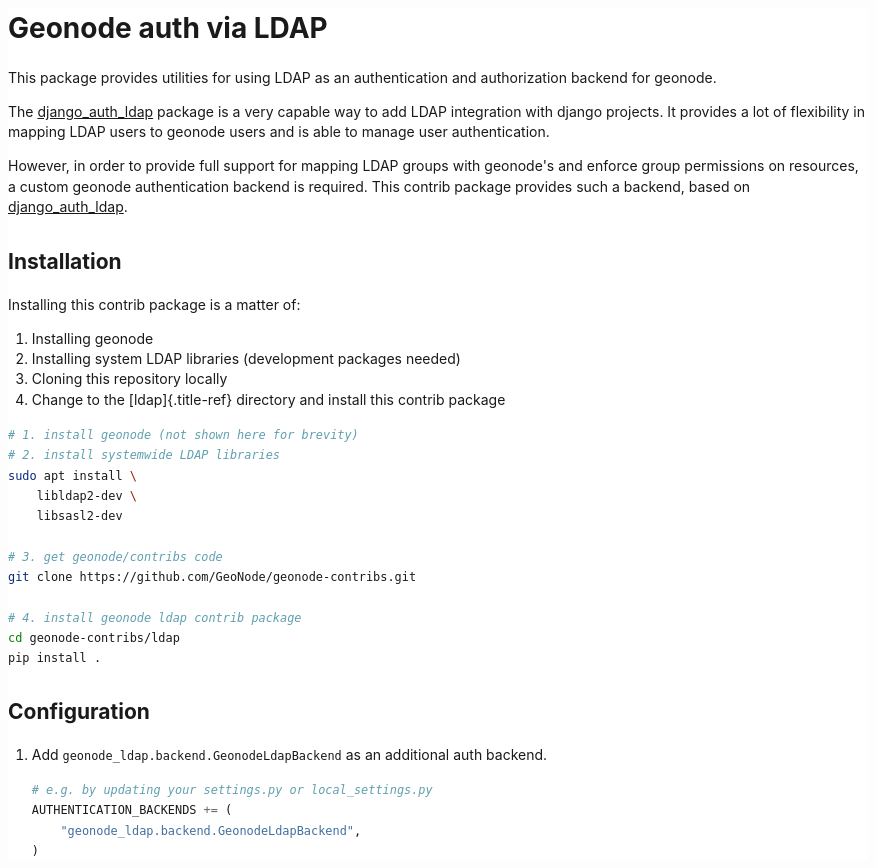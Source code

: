 # Geonode auth via LDAP

This package provides utilities for using LDAP as an authentication and
authorization backend for geonode.

The [django_auth_ldap](https://django-auth-ldap.readthedocs.io/en/latest/) package is a very capable way to add LDAP integration
with django projects. It provides a lot of flexibility in mapping LDAP users to
geonode users and is able to manage user authentication.

However, in order to provide full support for mapping LDAP groups with
geonode\'s and enforce group permissions on resources, a custom geonode
authentication backend is required. This contrib package provides such a
backend, based on [django_auth_ldap](https://django-auth-ldap.readthedocs.io/en/latest/).

## Installation

Installing this contrib package is a matter of:

1.  Installing geonode
2.  Installing system LDAP libraries (development packages needed)
3.  Cloning this repository locally
4.  Change to the [ldap]{.title-ref} directory and install this contrib package

``` sh
# 1. install geonode (not shown here for brevity)
# 2. install systemwide LDAP libraries
sudo apt install \
    libldap2-dev \
    libsasl2-dev

# 3. get geonode/contribs code
git clone https://github.com/GeoNode/geonode-contribs.git

# 4. install geonode ldap contrib package
cd geonode-contribs/ldap
pip install .
```

## Configuration

1.  Add `geonode_ldap.backend.GeonodeLdapBackend` as an additional auth
    backend.

    ``` python
    # e.g. by updating your settings.py or local_settings.py
    AUTHENTICATION_BACKENDS += (
        "geonode_ldap.backend.GeonodeLdapBackend",
    )
    ```
